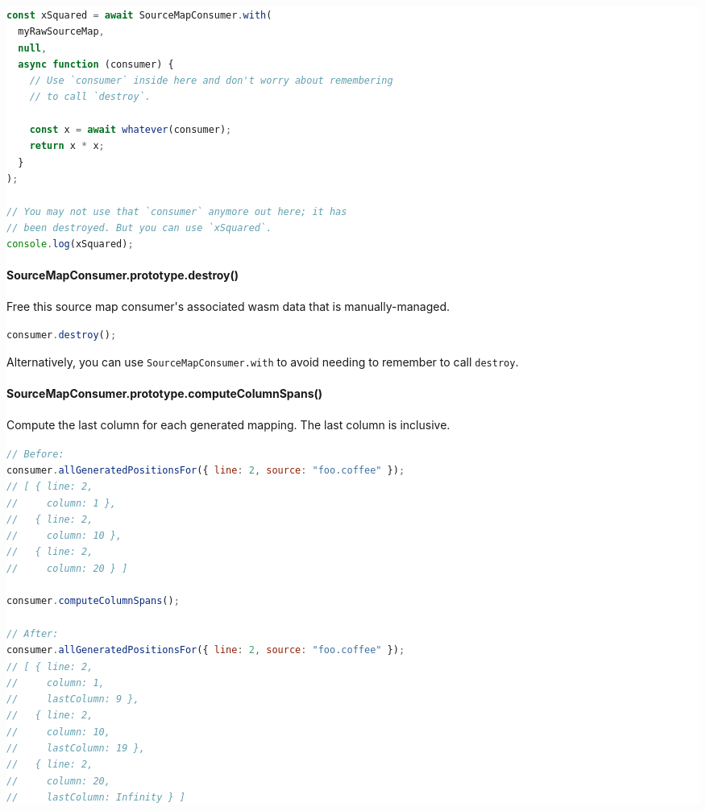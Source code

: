 ```js
const xSquared = await SourceMapConsumer.with(
  myRawSourceMap,
  null,
  async function (consumer) {
    // Use `consumer` inside here and don't worry about remembering
    // to call `destroy`.

    const x = await whatever(consumer);
    return x * x;
  }
);

// You may not use that `consumer` anymore out here; it has
// been destroyed. But you can use `xSquared`.
console.log(xSquared);
```

#### SourceMapConsumer.prototype.destroy()

Free this source map consumer's associated wasm data that is manually-managed.

```js
consumer.destroy();
```

Alternatively, you can use `SourceMapConsumer.with` to avoid needing to remember
to call `destroy`.

#### SourceMapConsumer.prototype.computeColumnSpans()

Compute the last column for each generated mapping. The last column is
inclusive.

```js
// Before:
consumer.allGeneratedPositionsFor({ line: 2, source: "foo.coffee" });
// [ { line: 2,
//     column: 1 },
//   { line: 2,
//     column: 10 },
//   { line: 2,
//     column: 20 } ]

consumer.computeColumnSpans();

// After:
consumer.allGeneratedPositionsFor({ line: 2, source: "foo.coffee" });
// [ { line: 2,
//     column: 1,
//     lastColumn: 9 },
//   { line: 2,
//     column: 10,
//     lastColumn: 19 },
//   { line: 2,
//     column: 20,
//     lastColumn: Infinity } ]
```
